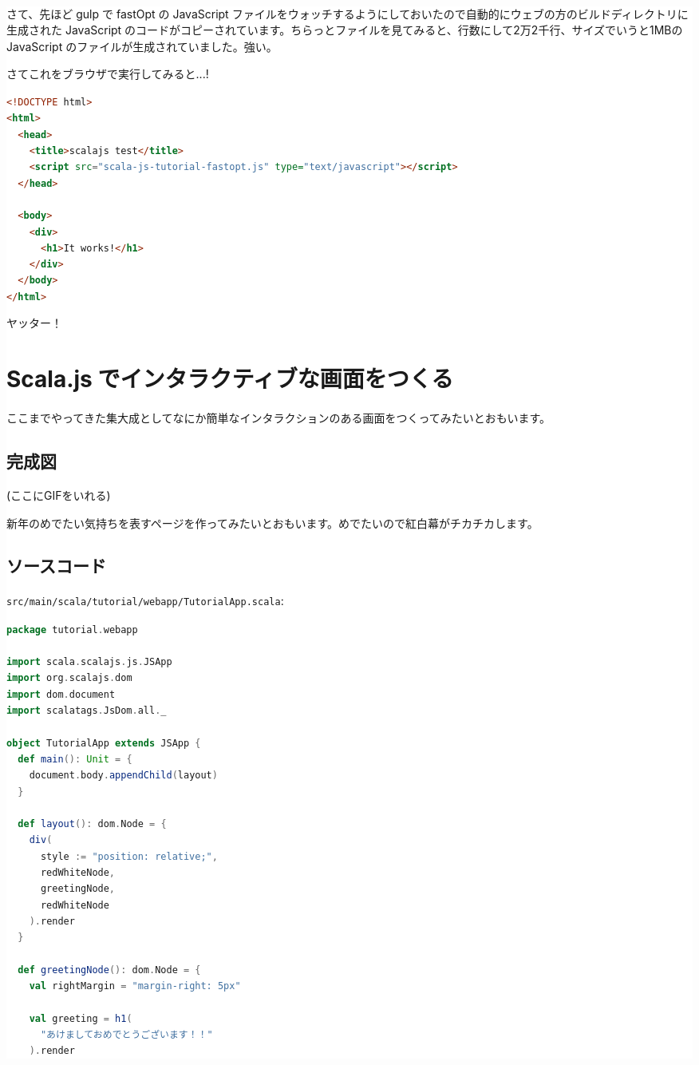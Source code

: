 さて、先ほど gulp で fastOpt の JavaScript ファイルをウォッチするようにしておいたので自動的にウェブの方のビルドディレクトリに生成された JavaScript のコードがコピーされています。ちらっとファイルを見てみると、行数にして2万2千行、サイズでいうと1MBの JavaScript のファイルが生成されていました。強い。

さてこれをブラウザで実行してみると...!

```html
<!DOCTYPE html>
<html>
  <head>
    <title>scalajs test</title>
    <script src="scala-js-tutorial-fastopt.js" type="text/javascript"></script>
  </head>

  <body>
    <div>
      <h1>It works!</h1>
    </div>
  </body>
</html>
```

ヤッター！

# Scala.js でインタラクティブな画面をつくる

ここまでやってきた集大成としてなにか簡単なインタラクションのある画面をつくってみたいとおもいます。

## 完成図

(ここにGIFをいれる)

新年のめでたい気持ちを表すページを作ってみたいとおもいます。めでたいので紅白幕がチカチカします。

## ソースコード

`src/main/scala/tutorial/webapp/TutorialApp.scala`:

```scala
package tutorial.webapp

import scala.scalajs.js.JSApp
import org.scalajs.dom
import dom.document
import scalatags.JsDom.all._

object TutorialApp extends JSApp {
  def main(): Unit = {
    document.body.appendChild(layout)
  }

  def layout(): dom.Node = {
    div(
      style := "position: relative;",
      redWhiteNode,
      greetingNode,
      redWhiteNode
    ).render
  }

  def greetingNode(): dom.Node = {
    val rightMargin = "margin-right: 5px"

    val greeting = h1(
      "あけましておめでとうございます！！"
    ).render
```